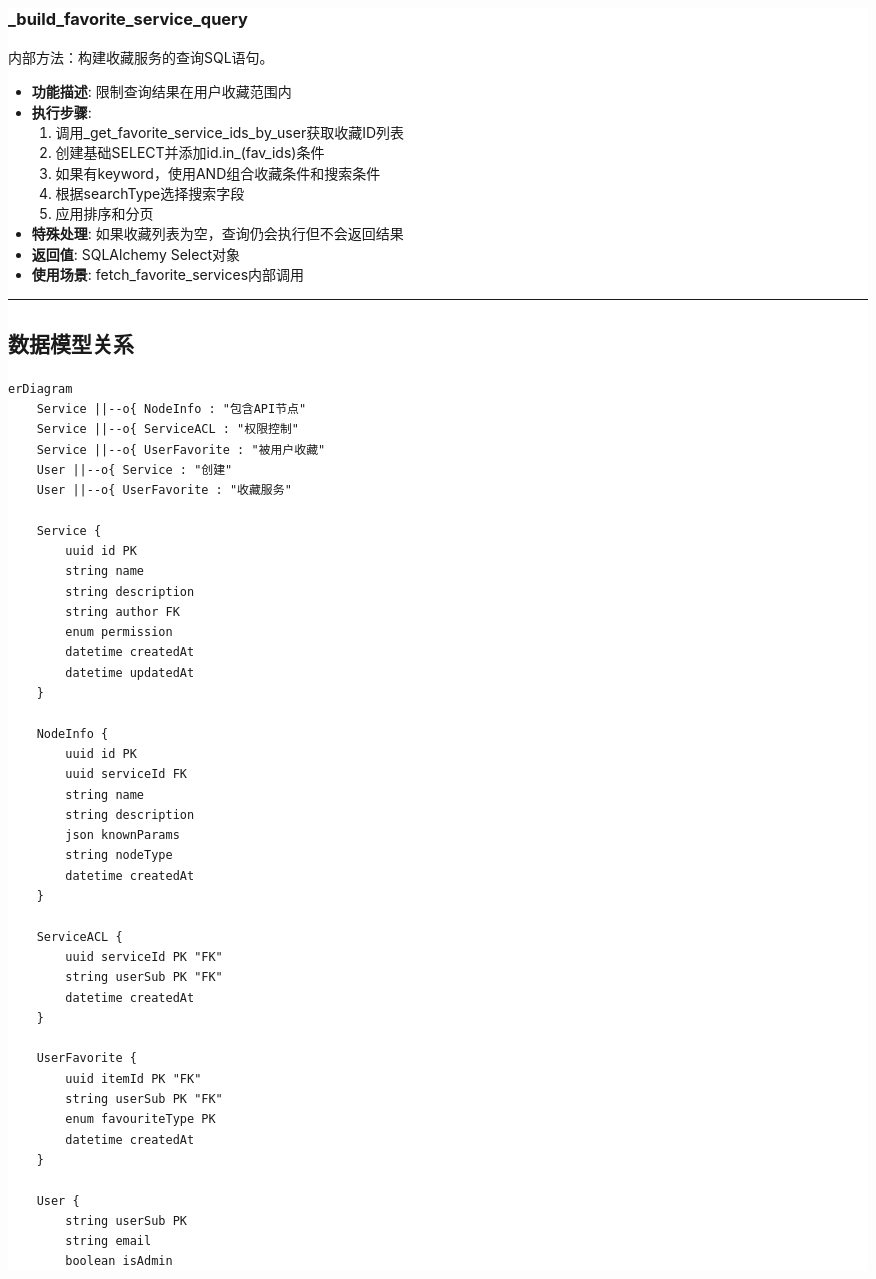 ### _build_favorite_service_query

内部方法：构建收藏服务的查询SQL语句。

- **功能描述**: 限制查询结果在用户收藏范围内
- **执行步骤**:
  1. 调用_get_favorite_service_ids_by_user获取收藏ID列表
  2. 创建基础SELECT并添加id.in_(fav_ids)条件
  3. 如果有keyword，使用AND组合收藏条件和搜索条件
  4. 根据searchType选择搜索字段
  5. 应用排序和分页
- **特殊处理**: 如果收藏列表为空，查询仍会执行但不会返回结果
- **返回值**: SQLAlchemy Select对象
- **使用场景**: fetch_favorite_services内部调用

---

## 数据模型关系

```mermaid
erDiagram
    Service ||--o{ NodeInfo : "包含API节点"
    Service ||--o{ ServiceACL : "权限控制"
    Service ||--o{ UserFavorite : "被用户收藏"
    User ||--o{ Service : "创建"
    User ||--o{ UserFavorite : "收藏服务"

    Service {
        uuid id PK
        string name
        string description
        string author FK
        enum permission
        datetime createdAt
        datetime updatedAt
    }

    NodeInfo {
        uuid id PK
        uuid serviceId FK
        string name
        string description
        json knownParams
        string nodeType
        datetime createdAt
    }

    ServiceACL {
        uuid serviceId PK "FK"
        string userSub PK "FK"
        datetime createdAt
    }

    UserFavorite {
        uuid itemId PK "FK"
        string userSub PK "FK"
        enum favouriteType PK
        datetime createdAt
    }

    User {
        string userSub PK
        string email
        boolean isAdmin
```